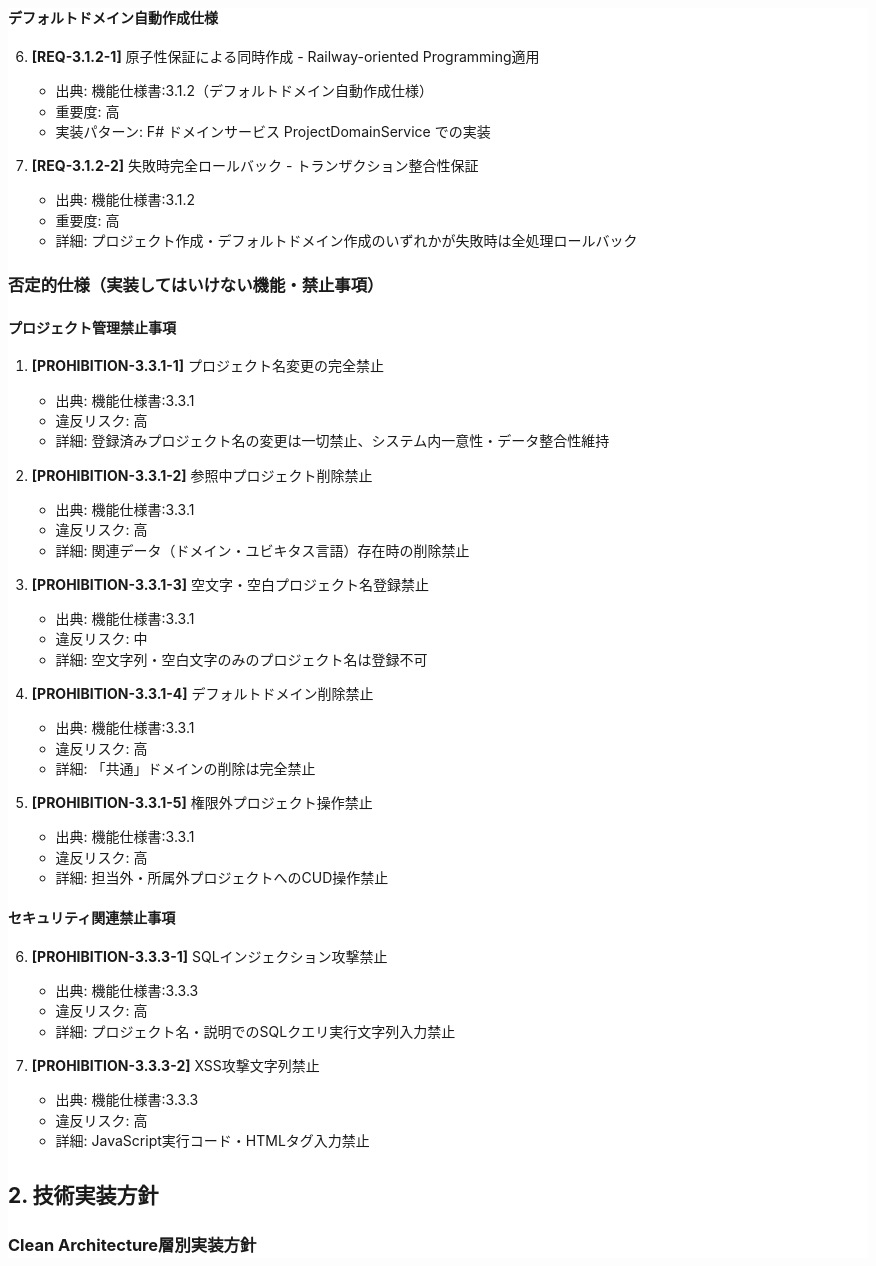 #### デフォルトドメイン自動作成仕様
6. **[REQ-3.1.2-1]** 原子性保証による同時作成 - Railway-oriented Programming適用
   - 出典: 機能仕様書:3.1.2（デフォルトドメイン自動作成仕様）
   - 重要度: 高
   - 実装パターン: F# ドメインサービス ProjectDomainService での実装

7. **[REQ-3.1.2-2]** 失敗時完全ロールバック - トランザクション整合性保証
   - 出典: 機能仕様書:3.1.2
   - 重要度: 高
   - 詳細: プロジェクト作成・デフォルトドメイン作成のいずれかが失敗時は全処理ロールバック

### 否定的仕様（実装してはいけない機能・禁止事項）

#### プロジェクト管理禁止事項
1. **[PROHIBITION-3.3.1-1]** プロジェクト名変更の完全禁止
   - 出典: 機能仕様書:3.3.1
   - 違反リスク: 高
   - 詳細: 登録済みプロジェクト名の変更は一切禁止、システム内一意性・データ整合性維持

2. **[PROHIBITION-3.3.1-2]** 参照中プロジェクト削除禁止
   - 出典: 機能仕様書:3.3.1
   - 違反リスク: 高
   - 詳細: 関連データ（ドメイン・ユビキタス言語）存在時の削除禁止

3. **[PROHIBITION-3.3.1-3]** 空文字・空白プロジェクト名登録禁止
   - 出典: 機能仕様書:3.3.1
   - 違反リスク: 中
   - 詳細: 空文字列・空白文字のみのプロジェクト名は登録不可

4. **[PROHIBITION-3.3.1-4]** デフォルトドメイン削除禁止
   - 出典: 機能仕様書:3.3.1
   - 違反リスク: 高
   - 詳細: 「共通」ドメインの削除は完全禁止

5. **[PROHIBITION-3.3.1-5]** 権限外プロジェクト操作禁止
   - 出典: 機能仕様書:3.3.1
   - 違反リスク: 高
   - 詳細: 担当外・所属外プロジェクトへのCUD操作禁止

#### セキュリティ関連禁止事項
6. **[PROHIBITION-3.3.3-1]** SQLインジェクション攻撃禁止
   - 出典: 機能仕様書:3.3.3
   - 違反リスク: 高
   - 詳細: プロジェクト名・説明でのSQLクエリ実行文字列入力禁止

7. **[PROHIBITION-3.3.3-2]** XSS攻撃文字列禁止
   - 出典: 機能仕様書:3.3.3
   - 違反リスク: 高
   - 詳細: JavaScript実行コード・HTMLタグ入力禁止

## 2. 技術実装方針

### Clean Architecture層別実装方針
